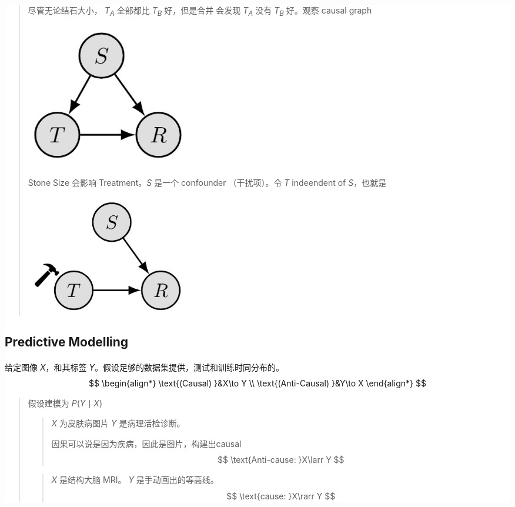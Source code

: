 > 尽管无论结石大小， $T_A$ 全部都比 $T_B$ 好，但是合并 会发现 $T_A$ 没有 $T_B$ 好。观察 causal graph
>
> <img src="./img/Lec5/image-20250215103750074.png" alt="image-20250215103750074" style="width:33%;" />
>
> Stone Size 会影响 Treatment。$S$ 是一个 confounder （干扰项）。令 $T$ indeendent of $S$，也就是 
>
> <img src="./img/Lec5/image-20250215103922985.png" alt="image-20250215103922985" style="width:33%;" />

## Predictive Modelling

给定图像 $X$，和其标签 $Y$。假设足够的数据集提供，测试和训练时同分布的。
$$
\begin{align*}
\text{(Causal) }&X\to Y
\\
\text{(Anti-Causal) }&Y\to X
\end{align*}
$$

> 假设建模为 $P(Y\mid X)$
>
> > $X$ 为皮肤病图片
> > $Y$ 是病理活检诊断。
> >
> > 因果可以说是因为疾病，因此是图片，构建出causal
> > $$
> > \text{Anti-cause: }X\larr Y
> > $$
>
> > $X$ 是结构大脑 MRI。
> > $Y$ 是手动画出的等高线。
> > $$
> > \text{cause: }X\rarr Y
> > $$